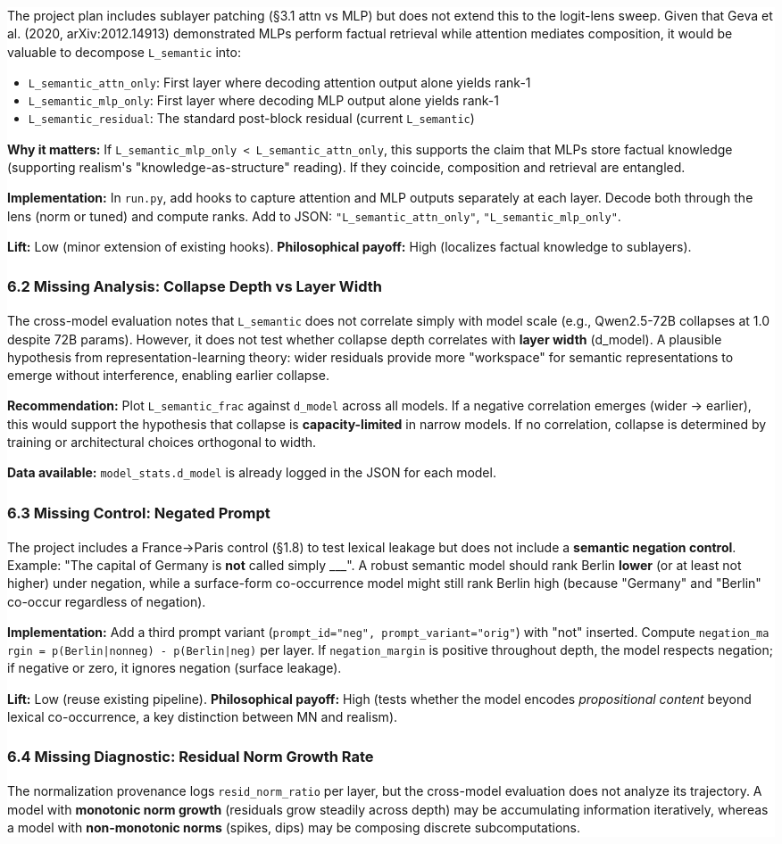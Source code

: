 The project plan includes sublayer patching (§3.1 attn vs MLP) but does not extend this to the logit-lens sweep. Given that Geva et al. (2020, arXiv:2012.14913) demonstrated MLPs perform factual retrieval while attention mediates composition, it would be valuable to decompose `L_semantic` into:
- `L_semantic_attn_only`: First layer where decoding attention output alone yields rank-1
- `L_semantic_mlp_only`: First layer where decoding MLP output alone yields rank-1
- `L_semantic_residual`: The standard post-block residual (current `L_semantic`)

**Why it matters:** If `L_semantic_mlp_only < L_semantic_attn_only`, this supports the claim that MLPs store factual knowledge (supporting realism's "knowledge-as-structure" reading). If they coincide, composition and retrieval are entangled.

**Implementation:** In `run.py`, add hooks to capture attention and MLP outputs separately at each layer. Decode both through the lens (norm or tuned) and compute ranks. Add to JSON: `"L_semantic_attn_only"`, `"L_semantic_mlp_only"`.

**Lift:** Low (minor extension of existing hooks). **Philosophical payoff:** High (localizes factual knowledge to sublayers).

### 6.2 Missing Analysis: Collapse Depth vs Layer Width

The cross-model evaluation notes that `L_semantic` does not correlate simply with model scale (e.g., Qwen2.5-72B collapses at 1.0 despite 72B params). However, it does not test whether collapse depth correlates with **layer width** (d_model). A plausible hypothesis from representation-learning theory: wider residuals provide more "workspace" for semantic representations to emerge without interference, enabling earlier collapse.

**Recommendation:** Plot `L_semantic_frac` against `d_model` across all models. If a negative correlation emerges (wider → earlier), this would support the hypothesis that collapse is **capacity-limited** in narrow models. If no correlation, collapse is determined by training or architectural choices orthogonal to width.

**Data available:** `model_stats.d_model` is already logged in the JSON for each model.

### 6.3 Missing Control: Negated Prompt

The project includes a France→Paris control (§1.8) to test lexical leakage but does not include a **semantic negation control**. Example: "The capital of Germany is **not** called simply ___". A robust semantic model should rank Berlin **lower** (or at least not higher) under negation, while a surface-form co-occurrence model might still rank Berlin high (because "Germany" and "Berlin" co-occur regardless of negation).

**Implementation:** Add a third prompt variant (`prompt_id="neg", prompt_variant="orig"`) with "not" inserted. Compute `negation_margin = p(Berlin|nonneg) - p(Berlin|neg)` per layer. If `negation_margin` is positive throughout depth, the model respects negation; if negative or zero, it ignores negation (surface leakage).

**Lift:** Low (reuse existing pipeline). **Philosophical payoff:** High (tests whether the model encodes *propositional content* beyond lexical co-occurrence, a key distinction between MN and realism).

### 6.4 Missing Diagnostic: Residual Norm Growth Rate

The normalization provenance logs `resid_norm_ratio` per layer, but the cross-model evaluation does not analyze its trajectory. A model with **monotonic norm growth** (residuals grow steadily across depth) may be accumulating information iteratively, whereas a model with **non-monotonic norms** (spikes, dips) may be composing discrete subcomputations.
